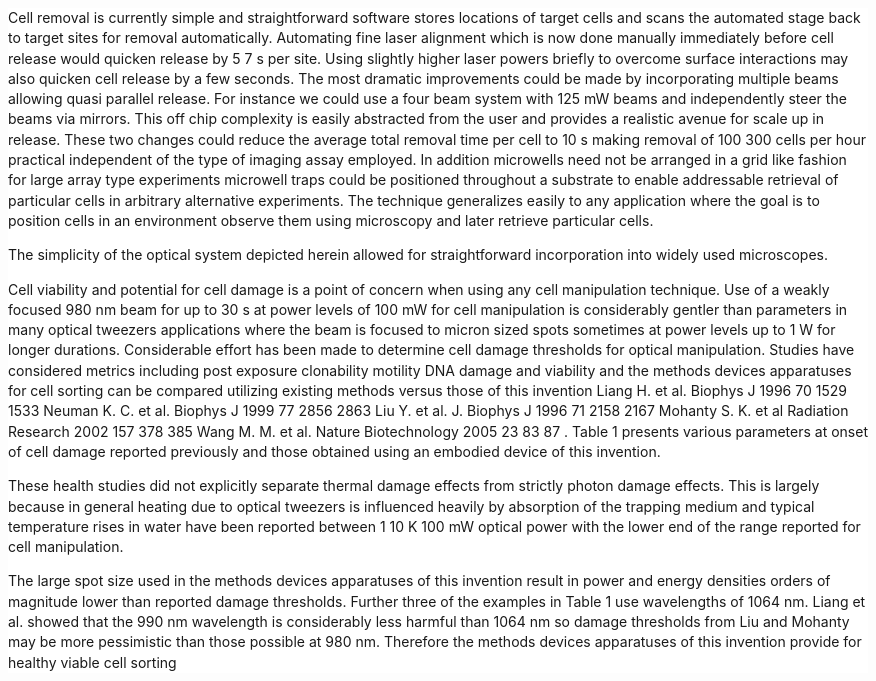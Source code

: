 Cell removal is currently simple and straightforward software stores locations of target cells and scans the automated stage back to target sites for removal automatically. Automating fine laser alignment which is now done manually immediately before cell release would quicken release by 5 7 s per site. Using slightly higher laser powers briefly to overcome surface interactions may also quicken cell release by a few seconds. The most dramatic improvements could be made by incorporating multiple beams allowing quasi parallel release. For instance we could use a four beam system with 125 mW beams and independently steer the beams via mirrors. This off chip complexity is easily abstracted from the user and provides a realistic avenue for scale up in release. These two changes could reduce the average total removal time per cell to 10 s making removal of 100 300 cells per hour practical independent of the type of imaging assay employed. In addition microwells need not be arranged in a grid like fashion for large array type experiments microwell traps could be positioned throughout a substrate to enable addressable retrieval of particular cells in arbitrary alternative experiments. The technique generalizes easily to any application where the goal is to position cells in an environment observe them using microscopy and later retrieve particular cells.

The simplicity of the optical system depicted herein allowed for straightforward incorporation into widely used microscopes.

Cell viability and potential for cell damage is a point of concern when using any cell manipulation technique. Use of a weakly focused 980 nm beam for up to 30 s at power levels of 100 mW for cell manipulation is considerably gentler than parameters in many optical tweezers applications where the beam is focused to micron sized spots sometimes at power levels up to 1 W for longer durations. Considerable effort has been made to determine cell damage thresholds for optical manipulation. Studies have considered metrics including post exposure clonability motility DNA damage and viability and the methods devices apparatuses for cell sorting can be compared utilizing existing methods versus those of this invention Liang H. et al. Biophys J 1996 70 1529 1533 Neuman K. C. et al. Biophys J 1999 77 2856 2863 Liu Y. et al. J. Biophys J 1996 71 2158 2167 Mohanty S. K. et al Radiation Research 2002 157 378 385 Wang M. M. et al. Nature Biotechnology 2005 23 83 87 . Table 1 presents various parameters at onset of cell damage reported previously and those obtained using an embodied device of this invention.

These health studies did not explicitly separate thermal damage effects from strictly photon damage effects. This is largely because in general heating due to optical tweezers is influenced heavily by absorption of the trapping medium and typical temperature rises in water have been reported between 1 10 K 100 mW optical power with the lower end of the range reported for cell manipulation.

The large spot size used in the methods devices apparatuses of this invention result in power and energy densities orders of magnitude lower than reported damage thresholds. Further three of the examples in Table 1 use wavelengths of 1064 nm. Liang et al. showed that the 990 nm wavelength is considerably less harmful than 1064 nm so damage thresholds from Liu and Mohanty may be more pessimistic than those possible at 980 nm. Therefore the methods devices apparatuses of this invention provide for healthy viable cell sorting

